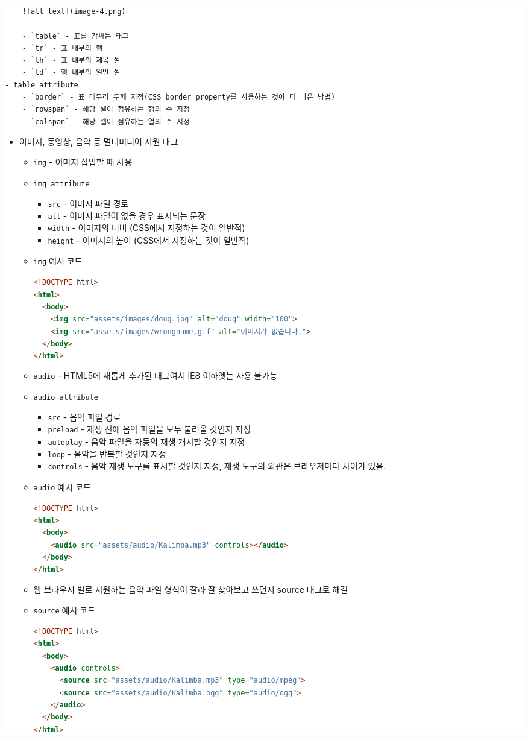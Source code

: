         ![alt text](image-4.png)
        
        - `table` - 표를 감싸는 태그
        - `tr` - 표 내부의 행
        - `th` - 표 내부의 제목 셀
        - `td` - 행 내부의 일반 셀
    - table attribute
        - `border` - 표 테두리 두께 지정(CSS border property를 사용하는 것이 더 나은 방법)
        - `rowspan` - 해당 셀이 점유하는 행의 수 지정
        - `colspan` - 해당 셀이 점유하는 열의 수 지정
- 이미지, 동영상, 음악 등 멀티미디어 지원 태그
    - `img` - 이미지 삽입할 때 사용
    - `img attribute`
        - `src` - 이미지 파일 경로
        - `alt` - 이미지 파일이 없을 경우 표시되는 문장
        - `width` - 이미지의 너비 (CSS에서 지정하는 것이 일반적)
        - `height` - 이미지의 높이 (CSS에서 지정하는 것이 일반적)
    - `img` 예시 코드
        
        ```html
        <!DOCTYPE html>
        <html>
          <body>
            <img src="assets/images/doug.jpg" alt="doug" width="100">
            <img src="assets/images/wrongname.gif" alt="이미지가 없습니다.">
          </body>
        </html>
        ```
        
    - `audio` - HTML5에 새롭게 추가된 태그여서 IE8 이하엣는 사용 불가능
    - `audio attribute`
        - `src` - 음악 파일 경로
        - `preload` - 재생 전에 음악 파일을 모두 불러올 것인지 지정
        - `autoplay` - 음악 파일을 자동의 재생 개시할 것인지 지정
        - `loop` - 음악을 반복할 것인지 지정
        - `controls` - 음악 재생 도구를 표시할 것인지 지정, 재생 도구의 외관은 브라우저마다 차이가 있음.
    - `audio` 예시 코드
        
        ```html
        <!DOCTYPE html>
        <html>
          <body>
            <audio src="assets/audio/Kalimba.mp3" controls></audio>
          </body>
        </html>
        ```
        
    - 웹 브라우저 별로 지원하는 음악 파일 형식이 잘라 잘 찾아보고 쓰던지 source 태그로 해결
    - `source` 예시 코드
        
        ```html
        <!DOCTYPE html>
        <html>
          <body>
            <audio controls>
              <source src="assets/audio/Kalimba.mp3" type="audio/mpeg">
              <source src="assets/audio/Kalimba.ogg" type="audio/ogg">
            </audio>
          </body>
        </html>
        ```
        